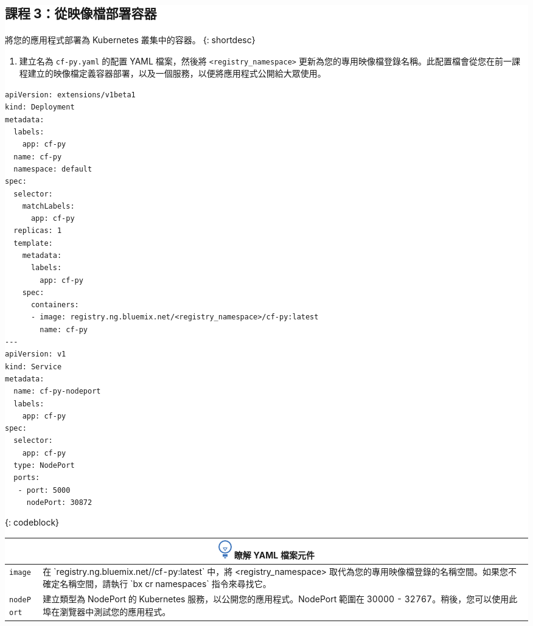 
## 課程 3：從映像檔部署容器

將您的應用程式部署為 Kubernetes 叢集中的容器。
{: shortdesc}

1. 建立名為 `cf-py.yaml` 的配置 YAML 檔案，然後將 `<registry_namespace>` 更新為您的專用映像檔登錄名稱。此配置檔會從您在前一課程建立的映像檔定義容器部署，以及一個服務，以便將應用程式公開給大眾使用。

  ```
  apiVersion: extensions/v1beta1
  kind: Deployment
  metadata:
    labels:
      app: cf-py
    name: cf-py
    namespace: default
  spec:
    selector:
      matchLabels:
        app: cf-py
    replicas: 1
    template:
      metadata:
        labels:
          app: cf-py
      spec:
        containers:
        - image: registry.ng.bluemix.net/<registry_namespace>/cf-py:latest
          name: cf-py
  ---
  apiVersion: v1
  kind: Service
  metadata:
    name: cf-py-nodeport
    labels:
      app: cf-py
  spec:
    selector:
      app: cf-py
    type: NodePort
    ports:
     - port: 5000
       nodePort: 30872
  ```
  {: codeblock}

  <table>
  <thead>
  <th colspan=2><img src="images/idea.png" alt="構想圖示"/> 瞭解 YAML 檔案元件</th>
  </thead>
  <tbody>
  <tr>
  <td><code>image</code></td>
  <td>在 `registry.ng.bluemix.net/<registry_namespace>/cf-py:latest` 中，將 &lt;registry_namespace&gt; 取代為您的專用映像檔登錄的名稱空間。如果您不確定名稱空間，請執行 `bx cr namespaces` 指令來尋找它。</td>
  </tr>
  <tr>
  <td><code>nodePort</code></td>
  <td>建立類型為 NodePort 的 Kubernetes 服務，以公開您的應用程式。NodePort 範圍在 30000 - 32767。稍後，您可以使用此埠在瀏覽器中測試您的應用程式。</td>
  </tr>
  </tbody></table>